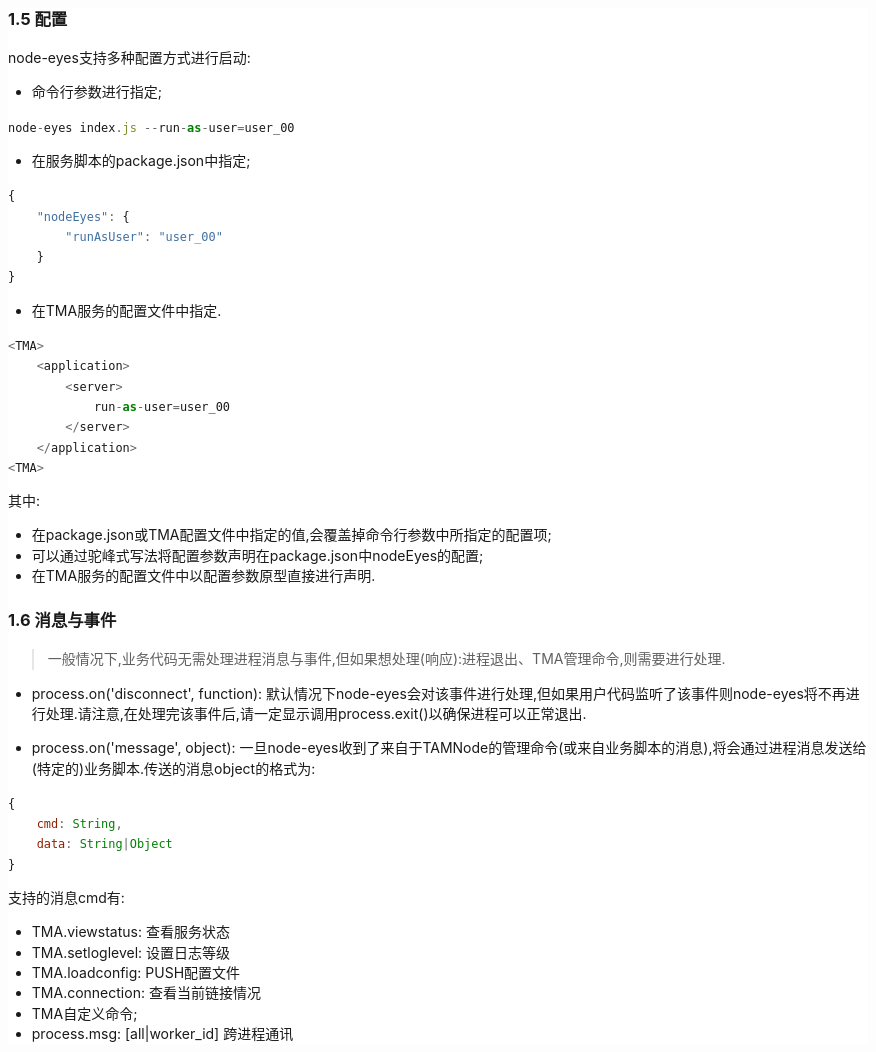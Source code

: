 ### 1.5 配置

node-eyes支持多种配置方式进行启动:

* 命令行参数进行指定;

```js
node-eyes index.js --run-as-user=user_00
```

* 在服务脚本的package.json中指定;

```js
{
    "nodeEyes": {
        "runAsUser": "user_00"
    }
}
```

* 在TMA服务的配置文件中指定.

```js
<TMA>
    <application>
        <server>
            run-as-user=user_00
        </server>
    </application>
<TMA>
```

其中:

* 在package.json或TMA配置文件中指定的值,会覆盖掉命令行参数中所指定的配置项;
* 可以通过驼峰式写法将配置参数声明在package.json中nodeEyes的配置;
* 在TMA服务的配置文件中以配置参数原型直接进行声明.

### 1.6 消息与事件

> 一般情况下,业务代码无需处理进程消息与事件,但如果想处理(响应):进程退出、TMA管理命令,则需要进行处理.

* process.on('disconnect', function): 默认情况下node-eyes会对该事件进行处理,但如果用户代码监听了该事件则node-eyes将不再进行处理.请注意,在处理完该事件后,请一定显示调用process.exit()以确保进程可以正常退出.

* process.on('message', object): 一旦node-eyes收到了来自于TAMNode的管理命令(或来自业务脚本的消息),将会通过进程消息发送给(特定的)业务脚本.传送的消息object的格式为:

```js
{
    cmd: String,
    data: String|Object
}
```

支持的消息cmd有:

* TMA.viewstatus: 查看服务状态
* TMA.setloglevel: 设置日志等级
* TMA.loadconfig: PUSH配置文件
* TMA.connection: 查看当前链接情况
* TMA自定义命令;
* process.msg: [all|worker_id] 跨进程通讯
